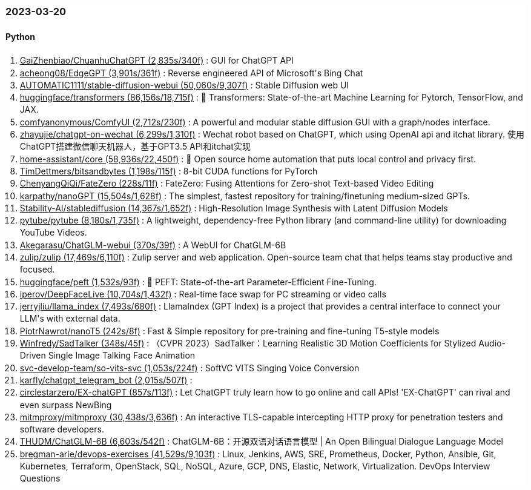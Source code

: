 ### 2023-03-20

#### Python
1. [GaiZhenbiao/ChuanhuChatGPT (2,835s/340f)](https://github.com/GaiZhenbiao/ChuanhuChatGPT) : GUI for ChatGPT API
2. [acheong08/EdgeGPT (3,901s/361f)](https://github.com/acheong08/EdgeGPT) : Reverse engineered API of Microsoft's Bing Chat
3. [AUTOMATIC1111/stable-diffusion-webui (50,060s/9,307f)](https://github.com/AUTOMATIC1111/stable-diffusion-webui) : Stable Diffusion web UI
4. [huggingface/transformers (86,156s/18,715f)](https://github.com/huggingface/transformers) : 🤗 Transformers: State-of-the-art Machine Learning for Pytorch, TensorFlow, and JAX.
5. [comfyanonymous/ComfyUI (2,712s/230f)](https://github.com/comfyanonymous/ComfyUI) : A powerful and modular stable diffusion GUI with a graph/nodes interface.
6. [zhayujie/chatgpt-on-wechat (6,299s/1,310f)](https://github.com/zhayujie/chatgpt-on-wechat) : Wechat robot based on ChatGPT, which using OpenAI api and itchat library. 使用ChatGPT搭建微信聊天机器人，基于GPT3.5 API和itchat实现
7. [home-assistant/core (58,936s/22,450f)](https://github.com/home-assistant/core) : 🏡 Open source home automation that puts local control and privacy first.
8. [TimDettmers/bitsandbytes (1,198s/115f)](https://github.com/TimDettmers/bitsandbytes) : 8-bit CUDA functions for PyTorch
9. [ChenyangQiQi/FateZero (228s/11f)](https://github.com/ChenyangQiQi/FateZero) : FateZero: Fusing Attentions for Zero-shot Text-based Video Editing
10. [karpathy/nanoGPT (15,504s/1,628f)](https://github.com/karpathy/nanoGPT) : The simplest, fastest repository for training/finetuning medium-sized GPTs.
11. [Stability-AI/stablediffusion (14,367s/1,652f)](https://github.com/Stability-AI/stablediffusion) : High-Resolution Image Synthesis with Latent Diffusion Models
12. [pytube/pytube (8,180s/1,735f)](https://github.com/pytube/pytube) : A lightweight, dependency-free Python library (and command-line utility) for downloading YouTube Videos.
13. [Akegarasu/ChatGLM-webui (370s/39f)](https://github.com/Akegarasu/ChatGLM-webui) : A WebUI for ChatGLM-6B
14. [zulip/zulip (17,469s/6,110f)](https://github.com/zulip/zulip) : Zulip server and web application. Open-source team chat that helps teams stay productive and focused.
15. [huggingface/peft (1,532s/93f)](https://github.com/huggingface/peft) : 🤗 PEFT: State-of-the-art Parameter-Efficient Fine-Tuning.
16. [iperov/DeepFaceLive (10,704s/1,432f)](https://github.com/iperov/DeepFaceLive) : Real-time face swap for PC streaming or video calls
17. [jerryjliu/llama_index (7,493s/680f)](https://github.com/jerryjliu/llama_index) : LlamaIndex (GPT Index) is a project that provides a central interface to connect your LLM's with external data.
18. [PiotrNawrot/nanoT5 (242s/8f)](https://github.com/PiotrNawrot/nanoT5) : Fast & Simple repository for pre-training and fine-tuning T5-style models
19. [Winfredy/SadTalker (348s/45f)](https://github.com/Winfredy/SadTalker) : （CVPR 2023）SadTalker：Learning Realistic 3D Motion Coefficients for Stylized Audio-Driven Single Image Talking Face Animation
20. [svc-develop-team/so-vits-svc (1,053s/224f)](https://github.com/svc-develop-team/so-vits-svc) : SoftVC VITS Singing Voice Conversion
21. [karfly/chatgpt_telegram_bot (2,015s/507f)](https://github.com/karfly/chatgpt_telegram_bot) : 
22. [circlestarzero/EX-chatGPT (857s/113f)](https://github.com/circlestarzero/EX-chatGPT) : Let ChatGPT truly learn how to go online and call APIs! 'EX-ChatGPT' can rival and even surpass NewBing
23. [mitmproxy/mitmproxy (30,438s/3,636f)](https://github.com/mitmproxy/mitmproxy) : An interactive TLS-capable intercepting HTTP proxy for penetration testers and software developers.
24. [THUDM/ChatGLM-6B (6,603s/542f)](https://github.com/THUDM/ChatGLM-6B) : ChatGLM-6B：开源双语对话语言模型 | An Open Bilingual Dialogue Language Model
25. [bregman-arie/devops-exercises (41,529s/9,103f)](https://github.com/bregman-arie/devops-exercises) : Linux, Jenkins, AWS, SRE, Prometheus, Docker, Python, Ansible, Git, Kubernetes, Terraform, OpenStack, SQL, NoSQL, Azure, GCP, DNS, Elastic, Network, Virtualization. DevOps Interview Questions
